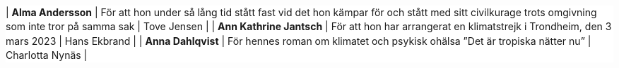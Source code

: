 | **Alma Andersson**                                                                  | För att hon under så lång tid stått fast vid det hon kämpar för och stått med sitt civilkurage trots omgivning som inte tror på samma sak                                                                                                                                                                                                                                                                                                                                                                                                                                                                                                                                                                                                                                                                                                                                                                                                                                                                                                                                                                                                                                                                                                                                                                                                                                                                                                                     | Tove Jensen                                                                                                                              |
| **Ann Kathrine Jantsch**                                                            | För att hon har arrangerat en klimatstrejk i Trondheim, den 3 mars 2023                                                                                                                                                                                                                                                                                                                                                                                                                                                                                                                                                                                                                                                                                                                                                                                                                                                                                                                                                                                                                                                                                                                                                                                                                                                                                                                                                                                       | Hans Ekbrand                                                                                                                             |
| **Anna Dahlqvist**                                                                  | För hennes roman om klimatet och psykisk ohälsa ”Det är tropiska nätter nu”                                                                                                                                                                                                                                                                                                                                                                                                                                                                                                                                                                                                                                                                                                                                                                                                                                                                                                                                                                                                                                                                                                                                                                                                                                                                                                                                                                                   | Charlotta Nynäs                                                                                                                          |